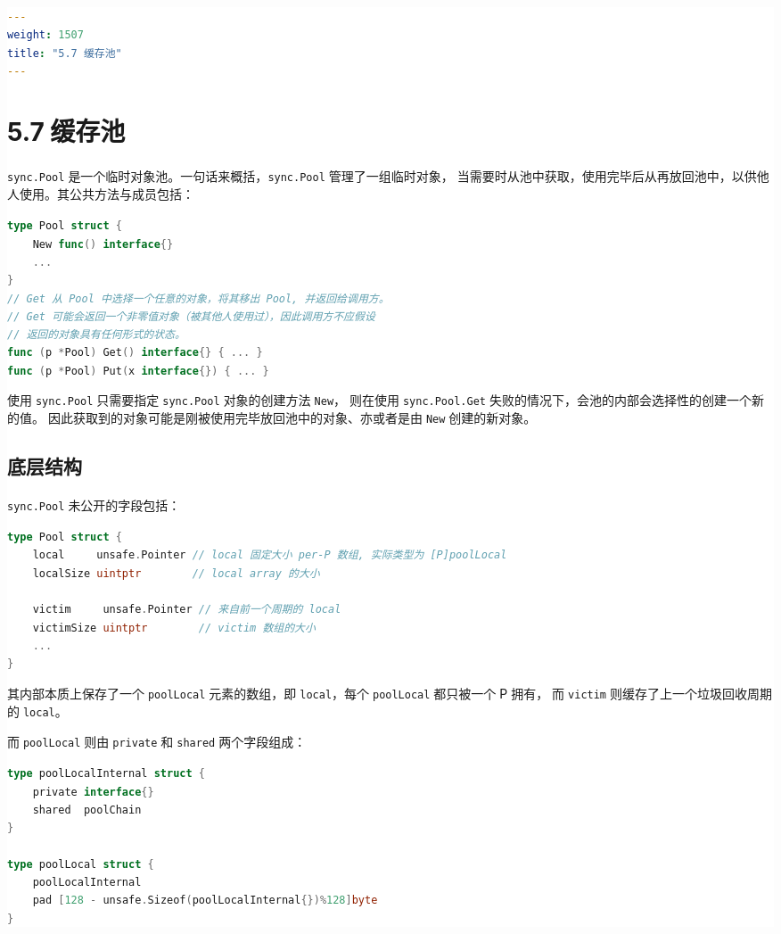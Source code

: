 ```yaml
---
weight: 1507
title: "5.7 缓存池"
---
```


# 5.7 缓存池

`sync.Pool` 是一个临时对象池。一句话来概括，`sync.Pool` 管理了一组临时对象，
当需要时从池中获取，使用完毕后从再放回池中，以供他人使用。其公共方法与成员包括：

```go
type Pool struct {
	New func() interface{}
	...
}
// Get 从 Pool 中选择一个任意的对象，将其移出 Pool, 并返回给调用方。
// Get 可能会返回一个非零值对象（被其他人使用过），因此调用方不应假设
// 返回的对象具有任何形式的状态。
func (p *Pool) Get() interface{} { ... }
func (p *Pool) Put(x interface{}) { ... }
```

使用 `sync.Pool` 只需要指定 `sync.Pool` 对象的创建方法 `New`，
则在使用 `sync.Pool.Get` 失败的情况下，会池的内部会选择性的创建一个新的值。
因此获取到的对象可能是刚被使用完毕放回池中的对象、亦或者是由 `New` 创建的新对象。

## 底层结构

`sync.Pool` 未公开的字段包括：

```go
type Pool struct {
	local     unsafe.Pointer // local 固定大小 per-P 数组, 实际类型为 [P]poolLocal
	localSize uintptr        // local array 的大小

	victim     unsafe.Pointer // 来自前一个周期的 local
	victimSize uintptr        // victim 数组的大小
	...
}
```

其内部本质上保存了一个 `poolLocal` 元素的数组，即 `local`，每个 `poolLocal` 都只被一个 P 拥有，
而 `victim` 则缓存了上一个垃圾回收周期的 `local`。

而 `poolLocal` 则由 `private` 和 `shared` 两个字段组成：

```go
type poolLocalInternal struct {
	private interface{}
	shared  poolChain
}

type poolLocal struct {
	poolLocalInternal
	pad [128 - unsafe.Sizeof(poolLocalInternal{})%128]byte
}
```
